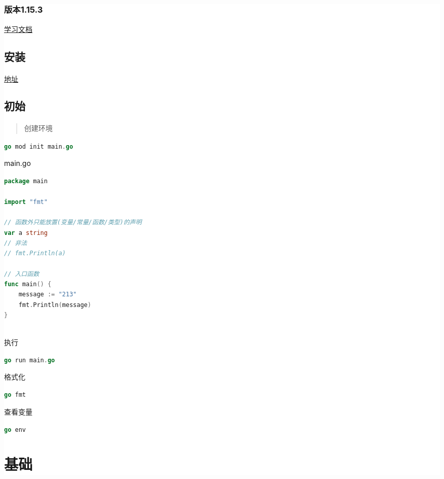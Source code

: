 ### 版本1.15.3

[学习文档](https://www.liwenzhou.com/posts/Go/go_menu/)

## 安装

[地址](https://golang.org/)

## 初始

> 创建环境

```go
go mod init main.go
```



main.go

```go
package main

import "fmt"

// 函数外只能放置(变量/常量/函数/类型)的声明
var a string
// 非法
// fmt.Println(a)

// 入口函数
func main() {
	message := "213"
	fmt.Println(message)
}
	
```

执行

```go
go run main.go
```

格式化

```go
go fmt	
```

查看变量

```go
go env
```



# 基础
